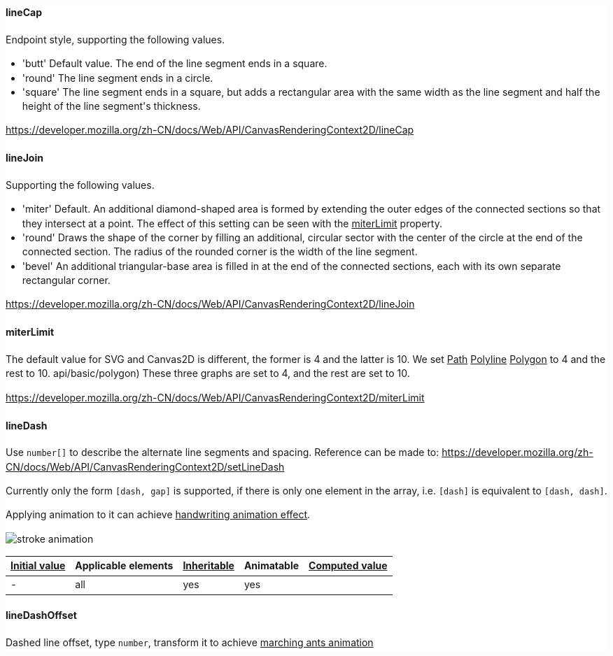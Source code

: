 #### lineCap

Endpoint style, supporting the following values.

-   'butt' Default value. The end of the line segment ends in a square.
-   'round' The line segment ends in a circle.
-   'square' The line segment ends in a square, but adds a rectangular area with the same width as the line segment and half the height of the line segment's thickness.

https://developer.mozilla.org/zh-CN/docs/Web/API/CanvasRenderingContext2D/lineCap

#### lineJoin

Supporting the following values.

-   'miter' Default. An additional diamond-shaped area is formed by extending the outer edges of the connected sections so that they intersect at a point. The effect of this setting can be seen with the [miterLimit](/en/docs/api/basic/display-object#miterlimit) property.
-   'round' Draws the shape of the corner by filling an additional, circular sector with the center of the circle at the end of the connected section. The radius of the rounded corner is the width of the line segment.
-   'bevel' An additional triangular-base area is filled in at the end of the connected sections, each with its own separate rectangular corner.

https://developer.mozilla.org/zh-CN/docs/Web/API/CanvasRenderingContext2D/lineJoin

#### miterLimit

The default value for SVG and Canvas2D is different, the former is 4 and the latter is 10. We set [Path](/en/docs/api/basic/path) [Polyline](/en/docs/api/basic/polyline) [Polygon](/en/docs/api/basic/polygon) to 4 and the rest to 10. api/basic/polygon) These three graphs are set to 4, and the rest are set to 10.

https://developer.mozilla.org/zh-CN/docs/Web/API/CanvasRenderingContext2D/miterLimit

#### lineDash

Use `number[]` to describe the alternate line segments and spacing. Reference can be made to: https://developer.mozilla.org/zh-CN/docs/Web/API/CanvasRenderingContext2D/setLineDash

Currently only the form `[dash, gap]` is supported, if there is only one element in the array, i.e. `[dash]` is equivalent to `[dash, dash]`.

Applying animation to it can achieve [handwriting animation effect](/en/docs/api/animation/waapi#stroke-animation).

<img src="https://gw.alipayobjects.com/mdn/rms_6ae20b/afts/img/A*8NOsQoWLm2IAAAAAAAAAAAAAARQnAQ" width="400" alt="stroke animation">

| [Initial value](/en/docs/api/css/css-properties-values-api#initial-value) | Applicable elements | [Inheritable](/en/docs/api/css/inheritance) | Animatable | [Computed value](/en/docs/api/css/css-properties-values-api#computed-value) |
| ------------------------------------------------------------------------- | ------------------- | ------------------------------------------- | ---------- | --------------------------------------------------------------------------- |
| -                                                                         | all                 | yes                                         | yes        |                                                                             |

#### lineDashOffset

Dashed line offset, type `number`, transform it to achieve [marching ants animation](/en/docs/api/animation/waapi#marching-ant-animation)
